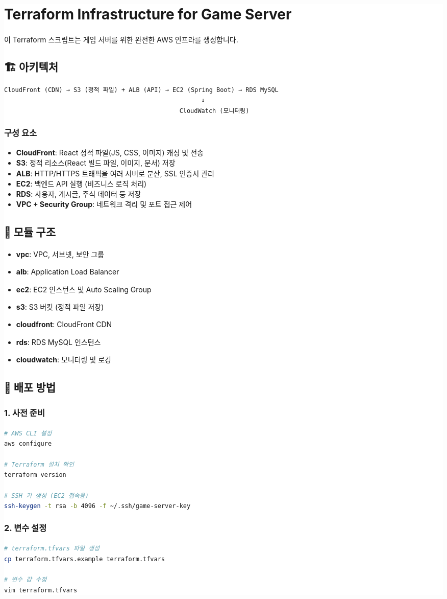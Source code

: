 # Terraform Infrastructure for Game Server

이 Terraform 스크립트는 게임 서버를 위한 완전한 AWS 인프라를 생성합니다.

## 🏗️ 아키텍처

```
CloudFront (CDN) → S3 (정적 파일) + ALB (API) → EC2 (Spring Boot) → RDS MySQL
                                                      ↓
                                                CloudWatch (모니터링)
```

### 구성 요소

- **CloudFront**: React 정적 파일(JS, CSS, 이미지) 캐싱 및 전송
- **S3**: 정적 리소스(React 빌드 파일, 이미지, 문서) 저장
- **ALB**: HTTP/HTTPS 트래픽을 여러 서버로 분산, SSL 인증서 관리
- **EC2**: 백엔드 API 실행 (비즈니스 로직 처리)
- **RDS**: 사용자, 게시글, 주식 데이터 등 저장
- **VPC + Security Group**: 네트워크 격리 및 포트 접근 제어

## 📁 모듈 구조

- **vpc**: VPC, 서브넷, 보안 그룹
- **alb**: Application Load Balancer
- **ec2**: EC2 인스턴스 및 Auto Scaling Group
- **s3**: S3 버킷 (정적 파일 저장)
- **cloudfront**: CloudFront CDN

- **rds**: RDS MySQL 인스턴스
- **cloudwatch**: 모니터링 및 로깅

## 🚀 배포 방법

### 1. 사전 준비
```bash
# AWS CLI 설정
aws configure

# Terraform 설치 확인
terraform version

# SSH 키 생성 (EC2 접속용)
ssh-keygen -t rsa -b 4096 -f ~/.ssh/game-server-key
```

### 2. 변수 설정
```bash
# terraform.tfvars 파일 생성
cp terraform.tfvars.example terraform.tfvars

# 변수 값 수정
vim terraform.tfvars
```
